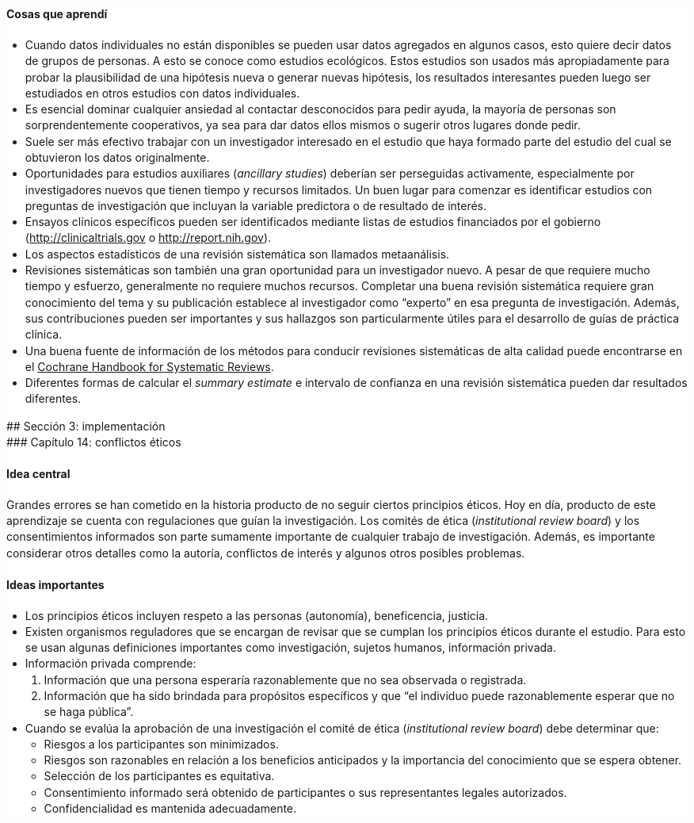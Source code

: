 #### Cosas que aprendí

- Cuando datos individuales no están disponibles se pueden usar datos agregados en algunos casos, esto quiere decir datos de grupos de personas. A esto se conoce como estudios ecológicos. Estos estudios son usados más apropiadamente para probar la plausibilidad de una hipótesis nueva o generar nuevas hipótesis, los resultados interesantes pueden luego ser estudiados en otros estudios con datos individuales.
- Es esencial dominar cualquier ansiedad al contactar desconocidos para pedir ayuda, la mayoría de personas son sorprendentemente cooperativos, ya sea para dar datos ellos mismos o sugerir otros lugares donde pedir.
- Suele ser más efectivo trabajar con un investigador interesado en el estudio que haya formado parte del estudio del cual se obtuvieron los datos originalmente.
- Oportunidades para estudios auxiliares (*ancillary studies*) deberían ser perseguidas activamente, especialmente por investigadores nuevos que tienen tiempo y recursos limitados. Un buen lugar para comenzar es identificar estudios con preguntas de investigación que incluyan la variable predictora o de resultado de interés.
- Ensayos clínicos específicos pueden ser identificados mediante listas de estudios financiados por el gobierno (<http://clinicaltrials.gov> o <http://report.nih.gov>).
- Los aspectos estadísticos de una revisión sistemática son llamados metaanálisis.
- Revisiones sistemáticas son también una gran oportunidad para un investigador nuevo. A pesar de que requiere mucho tiempo y esfuerzo, generalmente no requiere muchos recursos. Completar una buena revisión sistemática requiere gran conocimiento del tema y su publicación establece al investigador como “experto” en esa pregunta de investigación. Además, sus contribuciones pueden ser importantes y sus hallazgos son particularmente útiles para el desarrollo de guías de práctica clínica.
- Una buena fuente de información de los métodos para conducir revisiones sistemáticas de alta calidad puede encontrarse en el [Cochrane Handbook for Systematic Reviews](http://handbook.chocrane.org).
- Diferentes formas de calcular el *summary estimate* e intervalo de confianza en una revisión sistemática pueden dar resultados diferentes.

</div></div></div>## Sección 3: implementación

<div class="wp-block-themeisle-blocks-advanced-columns has-1-columns has-desktop-equal-layout has-tablet-equal-layout has-mobile-equal-layout has-default-gap has-vertical-unset" id="wp-block-themeisle-blocks-advanced-columns-a45f500c"><div class="wp-block-themeisle-blocks-advanced-columns-overlay"></div><div class="innerblocks-wrap"><div class="wp-block-themeisle-blocks-advanced-column" id="wp-block-themeisle-blocks-advanced-column-152429c6">### Capítulo 14: conflictos éticos

#### Idea central

Grandes errores se han cometido en la historia producto de no seguir ciertos principios éticos. Hoy en día, producto de este aprendizaje se cuenta con regulaciones que guían la investigación. Los comités de ética (*institutional review board*) y los consentimientos informados son parte sumamente importante de cualquier trabajo de investigación. Además, es importante considerar otros detalles como la autoría, conflictos de interés y algunos otros posibles problemas.

#### Ideas importantes

- Los principios éticos incluyen respeto a las personas (autonomía), beneficencia, justicia.
- Existen organismos reguladores que se encargan de revisar que se cumplan los principios éticos durante el estudio. Para esto se usan algunas definiciones importantes como investigación, sujetos humanos, información privada.
- Información privada comprende:
    1. Información que una persona esperaría razonablemente que no sea observada o registrada.
    2. Información que ha sido brindada para propósitos específicos y que “el individuo puede razonablemente esperar que no se haga pública”.
- Cuando se evalúa la aprobación de una investigación el comité de ética (*institutional review board*) debe determinar que:
    - Riesgos a los participantes son minimizados.
    - Riesgos son razonables en relación a los beneficios anticipados y la importancia del conocimiento que se espera obtener.
    - Selección de los participantes es equitativa.
    - Consentimiento informado será obtenido de participantes o sus representantes legales autorizados.
    - Confidencialidad es mantenida adecuadamente.